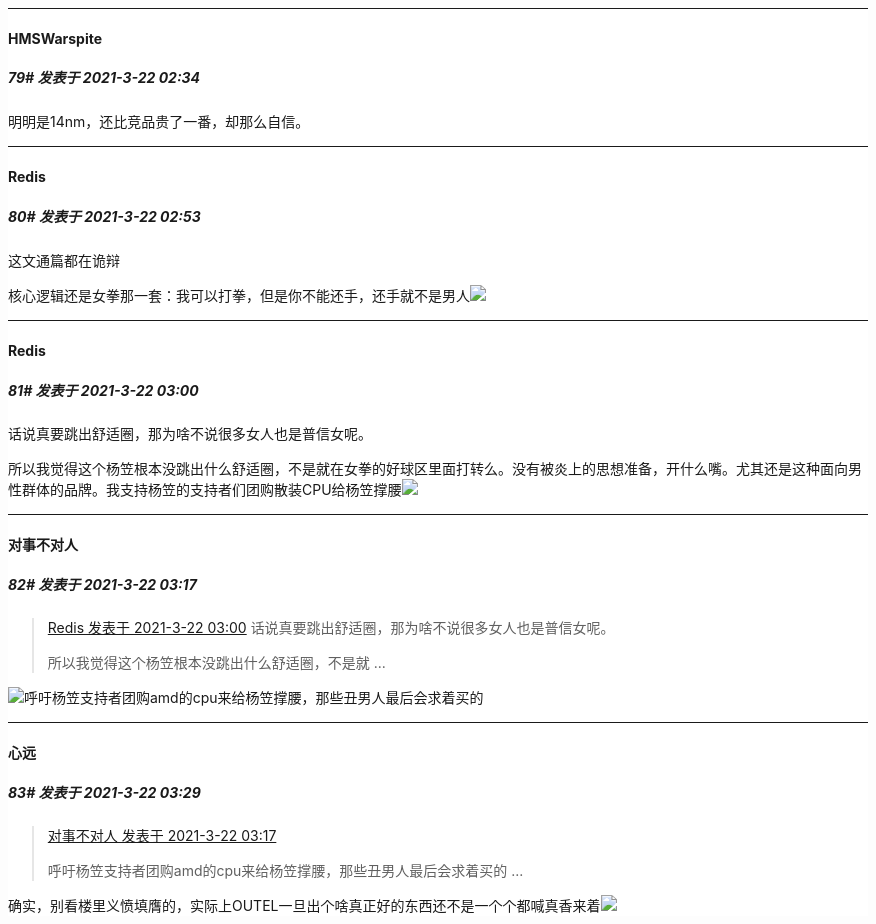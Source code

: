 
*****

####  HMSWarspite  
##### 79#       发表于 2021-3-22 02:34


明明是14nm，还比竞品贵了一番，却那么自信。


*****

####  Redis  
##### 80#       发表于 2021-3-22 02:53


这文通篇都在诡辩


核心逻辑还是女拳那一套：我可以打拳，但是你不能还手，还手就不是男人<img src="https://static.saraba1st.com/image/smiley/face2017/037.png" referrerpolicy="no-referrer">


*****

####  Redis  
##### 81#       发表于 2021-3-22 03:00


话说真要跳出舒适圈，那为啥不说很多女人也是普信女呢。


所以我觉得这个杨笠根本没跳出什么舒适圈，不是就在女拳的好球区里面打转么。没有被炎上的思想准备，开什么嘴。尤其还是这种面向男性群体的品牌。我支持杨笠的支持者们团购散装CPU给杨笠撑腰<img src="https://static.saraba1st.com/image/smiley/face2017/048.png" referrerpolicy="no-referrer">


*****

####  对事不对人  
##### 82#       发表于 2021-3-22 03:17


<blockquote><a href="httphttps://bbs.saraba1st.com/2b/forum.php?mod=redirect&amp;goto=findpost&amp;pid=50695939&amp;ptid=1994291" target="_blank">Redis 发表于 2021-3-22 03:00</a>
话说真要跳出舒适圈，那为啥不说很多女人也是普信女呢。


所以我觉得这个杨笠根本没跳出什么舒适圈，不是就 ...</blockquote>
<img src="https://static.saraba1st.com/image/smiley/face2017/048.png" referrerpolicy="no-referrer">呼吁杨笠支持者团购amd的cpu来给杨笠撑腰，那些丑男人最后会求着买的


*****

####  心远  
##### 83#       发表于 2021-3-22 03:29


<blockquote><a href="httphttps://bbs.saraba1st.com/2b/forum.php?mod=redirect&amp;goto=findpost&amp;pid=50695970&amp;ptid=1994291" target="_blank">对事不对人 发表于 2021-3-22 03:17</a>

呼吁杨笠支持者团购amd的cpu来给杨笠撑腰，那些丑男人最后会求着买的 ...</blockquote>
确实，别看楼里义愤填膺的，实际上OUTEL一旦出个啥真正好的东西还不是一个个都喊真香来着<img src="https://static.saraba1st.com/image/smiley/face2017/037.png" referrerpolicy="no-referrer">
